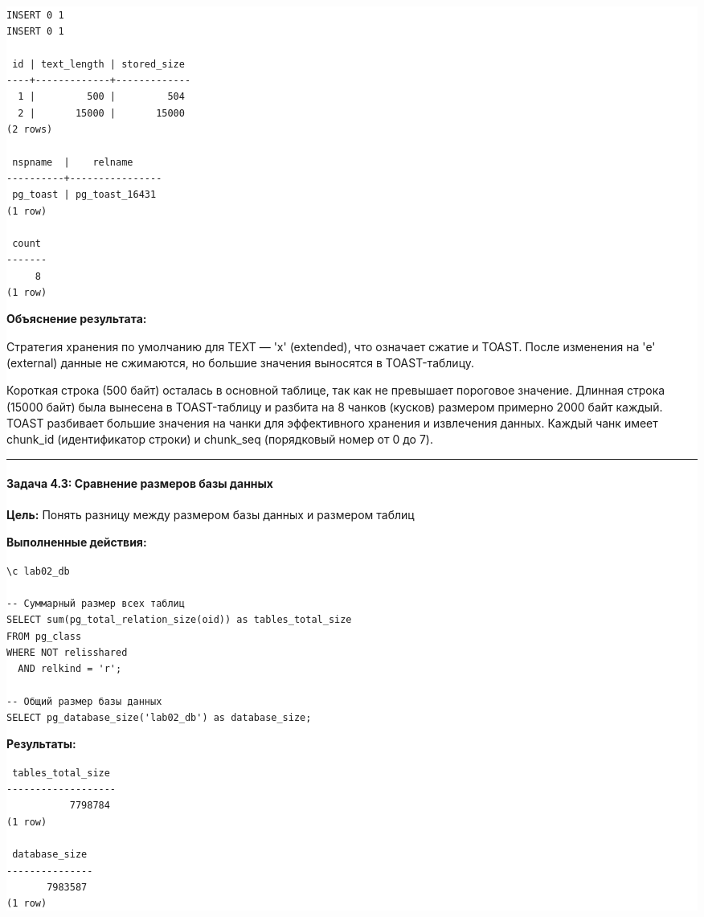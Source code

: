     INSERT 0 1
    INSERT 0 1

     id | text_length | stored_size 
    ----+-------------+-------------
      1 |         500 |         504
      2 |       15000 |       15000
    (2 rows)

     nspname  |    relname     
    ----------+----------------
     pg_toast | pg_toast_16431
    (1 row)

     count 
    -------
         8
    (1 row)

**Объяснение результата:**

Стратегия хранения по умолчанию для TEXT — 'x' (extended), что означает сжатие и TOAST. После изменения на 'e' (external) данные не сжимаются, но большие значения выносятся в TOAST-таблицу.

Короткая строка (500 байт) осталась в основной таблице, так как не превышает пороговое значение. Длинная строка (15000 байт) была вынесена в TOAST-таблицу и разбита на 8 чанков (кусков) размером примерно 2000 байт каждый. TOAST разбивает большие значения на чанки для эффективного хранения и извлечения данных. Каждый чанк имеет chunk_id (идентификатор строки) и chunk_seq (порядковый номер от 0 до 7).

---

#### Задача 4.3: Сравнение размеров базы данных

**Цель:** Понять разницу между размером базы данных и размером таблиц

**Выполненные действия:**

    \c lab02_db

    -- Суммарный размер всех таблиц
    SELECT sum(pg_total_relation_size(oid)) as tables_total_size
    FROM pg_class
    WHERE NOT relisshared
      AND relkind = 'r';

    -- Общий размер базы данных
    SELECT pg_database_size('lab02_db') as database_size;

**Результаты:**

     tables_total_size 
    -------------------
               7798784
    (1 row)

     database_size 
    ---------------
           7983587
    (1 row)
